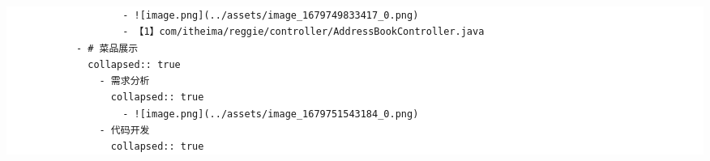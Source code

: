 						- ![image.png](../assets/image_1679749833417_0.png)
						- 【1】com/itheima/reggie/controller/AddressBookController.java
				- # 菜品展示
				  collapsed:: true
					- 需求分析
					  collapsed:: true
						- ![image.png](../assets/image_1679751543184_0.png)
					- 代码开发
					  collapsed:: true